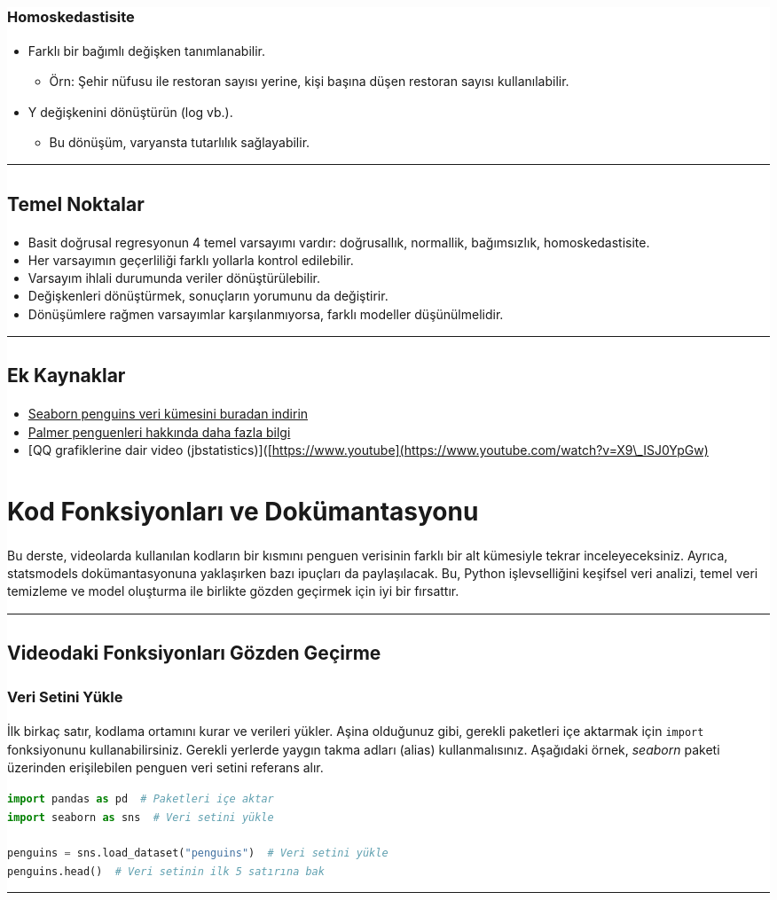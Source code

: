 
### **Homoskedastisite**

* Farklı bir bağımlı değişken tanımlanabilir.

  * Örn: Şehir nüfusu ile restoran sayısı yerine, kişi başına düşen restoran sayısı kullanılabilir.
* Y değişkenini dönüştürün (log vb.).

  * Bu dönüşüm, varyansta tutarlılık sağlayabilir.

---

## Temel Noktalar

* Basit doğrusal regresyonun 4 temel varsayımı vardır: doğrusallık, normallik, bağımsızlık, homoskedastisite.
* Her varsayımın geçerliliği farklı yollarla kontrol edilebilir.
* Varsayım ihlali durumunda veriler dönüştürülebilir.
* Değişkenleri dönüştürmek, sonuçların yorumunu da değiştirir.
* Dönüşümlere rağmen varsayımlar karşılanmıyorsa, farklı modeller düşünülmelidir.

---

## Ek Kaynaklar

* [Seaborn penguins veri kümesini buradan indirin](https://raw.githubusercontent.com/mwaskom/seaborn-data/master/penguins.csv)
* [Palmer penguenleri hakkında daha fazla bilgi](https://allisonhorst.github.io/palmerpenguins/articles/intro.html)
* \[QQ grafiklerine dair video (jbstatistics)]\([https://www.youtube](https://www.youtube.com/watch?v=X9\_ISJ0YpGw)

# Kod Fonksiyonları ve Dokümantasyonu

Bu derste, videolarda kullanılan kodların bir kısmını penguen verisinin farklı bir alt kümesiyle tekrar inceleyeceksiniz. Ayrıca, statsmodels dokümantasyonuna yaklaşırken bazı ipuçları da paylaşılacak. Bu, Python işlevselliğini keşifsel veri analizi, temel veri temizleme ve model oluşturma ile birlikte gözden geçirmek için iyi bir fırsattır.

---

## Videodaki Fonksiyonları Gözden Geçirme

### **Veri Setini Yükle**

İlk birkaç satır, kodlama ortamını kurar ve verileri yükler. Aşina olduğunuz gibi, gerekli paketleri içe aktarmak için `import` fonksiyonunu kullanabilirsiniz. Gerekli yerlerde yaygın takma adları (alias) kullanmalısınız. Aşağıdaki örnek, *seaborn* paketi üzerinden erişilebilen penguen veri setini referans alır.

```python
import pandas as pd  # Paketleri içe aktar
import seaborn as sns  # Veri setini yükle

penguins = sns.load_dataset("penguins")  # Veri setini yükle
penguins.head()  # Veri setinin ilk 5 satırına bak
```

---